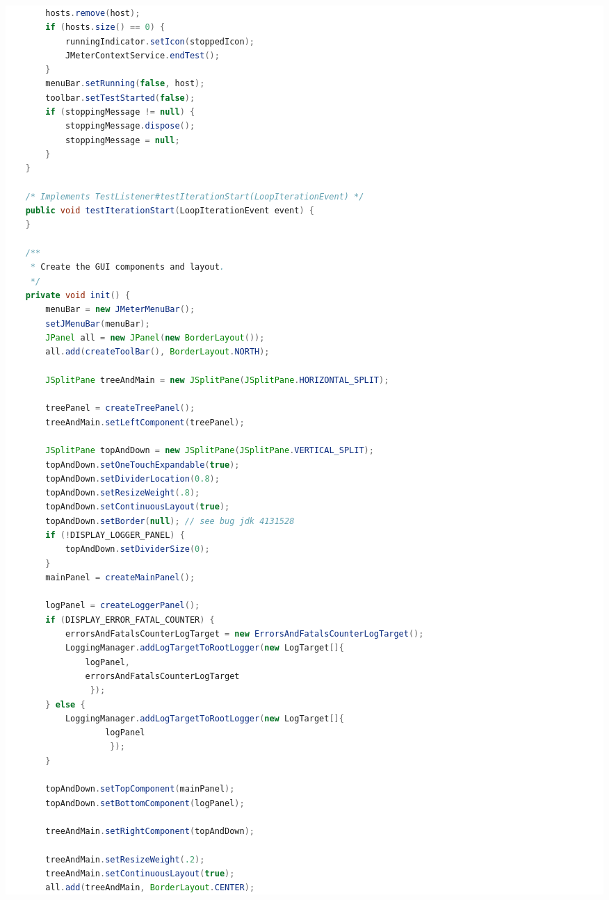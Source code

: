 ```java
        hosts.remove(host);
        if (hosts.size() == 0) {
            runningIndicator.setIcon(stoppedIcon);
            JMeterContextService.endTest();
        }
        menuBar.setRunning(false, host);
        toolbar.setTestStarted(false);
        if (stoppingMessage != null) {
            stoppingMessage.dispose();
            stoppingMessage = null;
        }
    }

    /* Implements TestListener#testIterationStart(LoopIterationEvent) */
    public void testIterationStart(LoopIterationEvent event) {
    }

    /**
     * Create the GUI components and layout.
     */
    private void init() {
        menuBar = new JMeterMenuBar();
        setJMenuBar(menuBar);
        JPanel all = new JPanel(new BorderLayout());
        all.add(createToolBar(), BorderLayout.NORTH);

        JSplitPane treeAndMain = new JSplitPane(JSplitPane.HORIZONTAL_SPLIT);

        treePanel = createTreePanel();
        treeAndMain.setLeftComponent(treePanel);

        JSplitPane topAndDown = new JSplitPane(JSplitPane.VERTICAL_SPLIT);
        topAndDown.setOneTouchExpandable(true);
        topAndDown.setDividerLocation(0.8);
        topAndDown.setResizeWeight(.8);
        topAndDown.setContinuousLayout(true);
        topAndDown.setBorder(null); // see bug jdk 4131528
        if (!DISPLAY_LOGGER_PANEL) {
            topAndDown.setDividerSize(0);
        }
        mainPanel = createMainPanel();

        logPanel = createLoggerPanel();
        if (DISPLAY_ERROR_FATAL_COUNTER) {
            errorsAndFatalsCounterLogTarget = new ErrorsAndFatalsCounterLogTarget();
            LoggingManager.addLogTargetToRootLogger(new LogTarget[]{
                logPanel,
                errorsAndFatalsCounterLogTarget
                 });
        } else {
            LoggingManager.addLogTargetToRootLogger(new LogTarget[]{
                    logPanel
                     });            
        }
        
        topAndDown.setTopComponent(mainPanel);
        topAndDown.setBottomComponent(logPanel);
        
        treeAndMain.setRightComponent(topAndDown);

        treeAndMain.setResizeWeight(.2);
        treeAndMain.setContinuousLayout(true);
        all.add(treeAndMain, BorderLayout.CENTER);
```